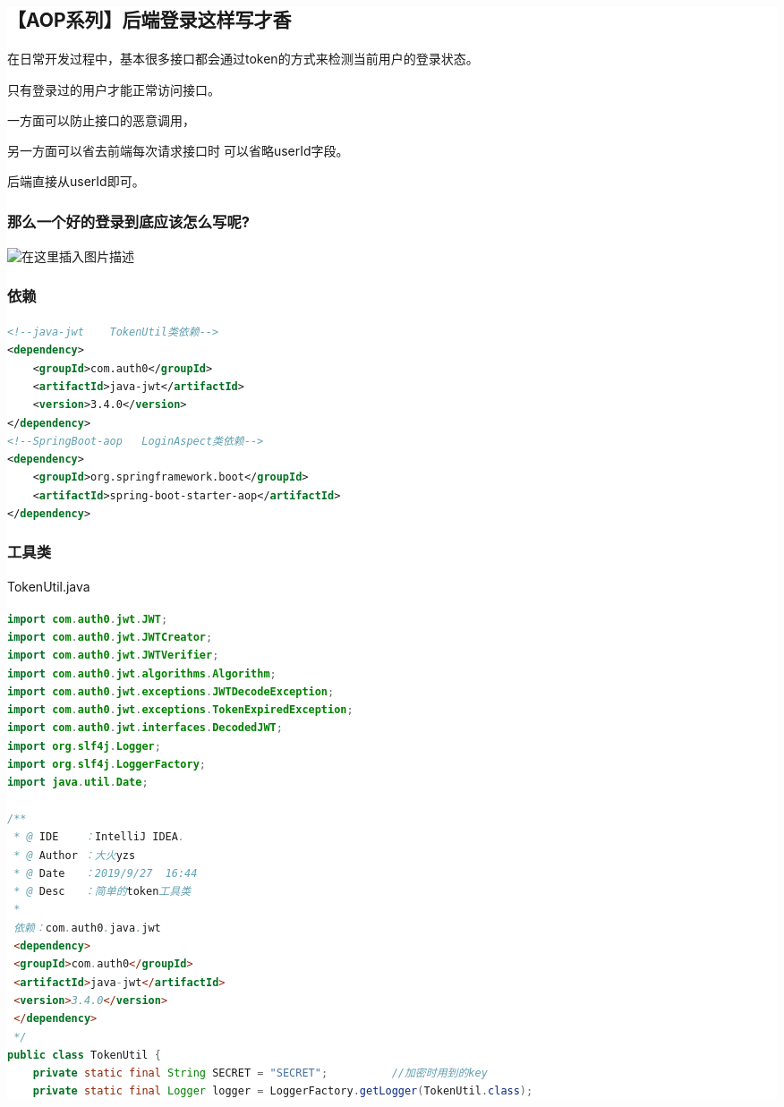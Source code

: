 ## 【AOP系列】后端登录这样写才香

在日常开发过程中，基本很多接口都会通过token的方式来检测当前用户的登录状态。

只有登录过的用户才能正常访问接口。

一方面可以防止接口的恶意调用，

另一方面可以省去前端每次请求接口时 可以省略userId字段。

后端直接从userId即可。



### 那么一个好的登录到底应该怎么写呢?
![在这里插入图片描述](https://imgconvert.csdnimg.cn/aHR0cHM6Ly90aW1nc2EuYmFpZHUuY29tL3RpbWc_aW1hZ2UmcXVhbGl0eT04MCZzaXplPWI5OTk5XzEwMDAwJnNlYz0xNTgzNTU5Nzg3MzE5JmRpPTY2NGI1NmNmMWNkN2MwZmY4MTRhMTRiYWU2NWIxYzBiJmltZ3R5cGU9MCZzcmM9aHR0cDovL3d3dy5tYW5waW5nb3UuY29tL3VwbG9hZHMvYWxsaW1nLzE4MDgwNi8yNS0xUFA2MTEzMTVEOTQuanBn?x-oss-process=image/format,png)




### 依赖

```xml
<!--java-jwt    TokenUtil类依赖-->
<dependency>    
    <groupId>com.auth0</groupId>    
    <artifactId>java-jwt</artifactId>    
    <version>3.4.0</version>
</dependency>
<!--SpringBoot-aop   LoginAspect类依赖-->
<dependency>
    <groupId>org.springframework.boot</groupId>
    <artifactId>spring-boot-starter-aop</artifactId>
</dependency>
```

### 工具类

TokenUtil.java

```java
import com.auth0.jwt.JWT;
import com.auth0.jwt.JWTCreator;
import com.auth0.jwt.JWTVerifier;
import com.auth0.jwt.algorithms.Algorithm;
import com.auth0.jwt.exceptions.JWTDecodeException;
import com.auth0.jwt.exceptions.TokenExpiredException;
import com.auth0.jwt.interfaces.DecodedJWT;
import org.slf4j.Logger;
import org.slf4j.LoggerFactory;
import java.util.Date;

/**
 * @ IDE    ：IntelliJ IDEA.
 * @ Author ：大火yzs
 * @ Date   ：2019/9/27  16:44
 * @ Desc   ：简单的token工具类
 *
 依赖：com.auth0.java.jwt
 <dependency>
 <groupId>com.auth0</groupId>
 <artifactId>java-jwt</artifactId>
 <version>3.4.0</version>
 </dependency>
 */
public class TokenUtil {
    private static final String SECRET = "SECRET";			//加密时用到的key
    private static final Logger logger = LoggerFactory.getLogger(TokenUtil.class);
```